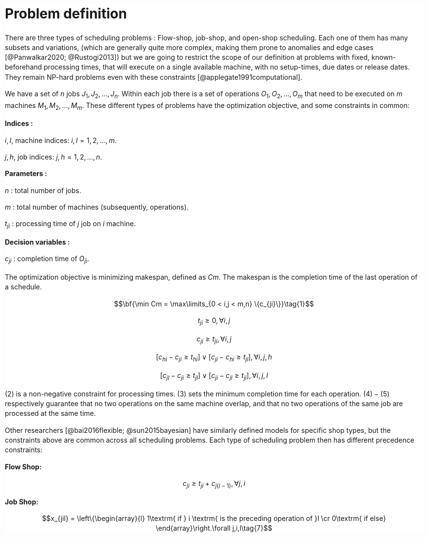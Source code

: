 # Problem definition

There are three types of scheduling problems : Flow-shop, job-shop, and open-shop scheduling. Each one of them has many subsets and variations, (which are generally quite more complex, making them prone to anomalies and edge cases [@Panwalkar2020; @Rustogi2013]) but we are going to restrict the scope of our definition at problems with fixed, known-beforehand processing times, that will execute on a single available machine, with no setup-times, due dates or release dates. They remain NP-hard problems even with these constraints [@applegate1991computational].

We have a set of $n$ jobs $J_1, J_2, ..., J_n$. Within each job there is a set of operations $O_1, O_2, ..., O_m$ that need to be executed on $m$ machines $M_1, M_2, ..., M_m$. These different types of problems have the optimization objective, and some constraints in common:

$\textbf{Indices :}$

$i, l$, machine indices: $i, l = 1,2,...,m$.

$j, h$, job indices: $j, h = 1,2,...,n$.

$\textbf{Parameters :}$

$n$ : total number of jobs.

$m$ : total number of machines (subsequently, operations).

$t_{ji}$ : processing time of $j$ job on $i$ machine.

$\textbf{Decision variables :}$

$c_{ji}$ : completion time of $O_{ji}$.

The optimization objective is minimizing makespan, defined as $Cm$. The makespan is the completion time of the last operation of a schedule.

$$\bf{\min Cm = \max\limits_{0 < i,j < m,n} \{c_{ji}\}}\tag{1}$$

$$t_{ji} \geq 0, \forall i,j\tag{2}$$

$$c_{ji} \geq t_{ji}, \forall i,j\tag{3}$$

$$[c_{hi} - c_{ji} \geq t_{hi}] \lor [c_{ji} - c_{hi} \geq t_{ji}], \forall i,j,h \tag{4}$$

$$[c_{jl} - c_{ji} \geq t_{jl}] \lor [c_{ji} - c_{jl} \geq t_{ji}], \forall i,j,l \tag{5}$$

$(2)$ is a non-negative constraint for processing times. $(3)$ sets the minimum completion time for each operation. $(4) - (5)$ respectively guarantee that no two operations on the same machine overlap, and that no two operations of the same job are processed at the same time.

Other researchers [@bai2016flexible; @sun2015bayesian] have similarly defined models for specific shop types, but the constraints above are common across all scheduling problems. Each type of scheduling problem then has different precedence constraints: 

$\textbf{Flow Shop:}$

$$ c_{ji} \geq t_{ji} + c_{j(i - 1)},\forall j,i\tag{6}$$

$\textbf{Job Shop:}$

$$x_{jil} = \left\{\begin{array}{l}
1\textrm{ if } i \textrm{ is the preceding operation of }l \cr
0\textrm{ if else}
\end{array}\right.\forall j,i,l\tag{7}$$
